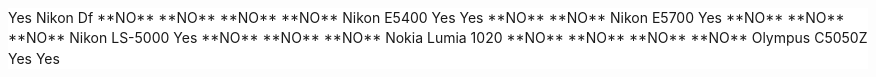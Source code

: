 </td>
<td >Yes
</td></tr>
  <tr class="even" >
<td >Nikon Df
</td>
<td >**NO**
</td>
<td >**NO**
</td>
<td >**NO**
</td>
<td >**NO**
</td></tr>
  <tr class="odd" >
<td >Nikon E5400
</td>
<td >Yes
</td>
<td >Yes
</td>
<td >**NO**
</td>
<td >**NO**
</td></tr>
  <tr class="even" >
<td >Nikon E5700
</td>
<td >Yes
</td>
<td >**NO**
</td>
<td >**NO**
</td>
<td >**NO**
</td></tr>
  <tr class="odd" >
<td >Nikon LS-5000
</td>
<td >Yes
</td>
<td >**NO**
</td>
<td >**NO**
</td>
<td >**NO**
</td></tr>
  <tr class="even" >
<td >Nokia Lumia 1020
</td>
<td >**NO**
</td>
<td >**NO**
</td>
<td >**NO**
</td>
<td >**NO**
</td></tr>
  <tr class="odd" >
<td >Olympus C5050Z
</td>
<td >Yes
</td>
<td >Yes